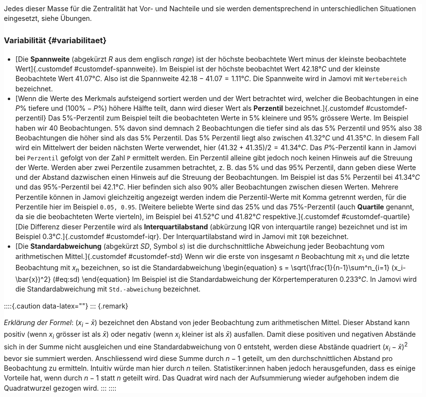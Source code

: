 Jedes dieser Masse für die Zentralität hat Vor- und Nachteile und sie werden dementsprechend in unterschiedlichen Situationen eingesetzt, siehe Übungen.

### Variabilität {#variabilitaet}


- [Die __Spannweite__ (abgekürzt $R$ aus dem englisch _range_) ist der höchste beobachtete Wert minus der kleinste beobachtete Wert]{.customdef #customdef-spannweite}. Im Beispiel ist der höchste beobachtet Wert $42.18° C$ und der kleinste Beobachtete Wert $41.07° C$. Also ist die Spannweite $42.18 - 41.07 = 1.11° C$. Die Spannweite wird in Jamovi mit `Wertebereich` bezeichnet. 
- [Wenn die Werte des Merkmals aufsteigend sortiert werden und der Wert betrachtet wird, welcher die Beobachtungen in eine $P\%$ tiefere und $(100\% - P\%)$ höhere Hälfte teilt, dann wird dieser Wert als __Perzentil__ bezeichnet.]{.customdef #customdef-perzentil} Das $5\%$-Perzentil zum Beispiel teilt die beobachteten Werte in $5\%$ kleinere und $95\%$ grössere Werte. Im Beispiel haben wir 40 Beobachtungen. $5\%$ davon sind demnach $2$ Beobachtungen die tiefer sind als das $5\%$ Perzentil und $95\%$ also $38$ Beobachtungen die höher sind als das $5\%$ Perzentil. Das $5\%$ Perzentil liegt also zwischen $41.32° C$ und $41.35° C$. In diesem Fall wird ein Mittelwert der beiden nächsten Werte verwendet, hier $(41.32 + 41.35)/2=41.34° C$. Das $P\%$-Perzentil kann in Jamovi bei `Perzentil` gefolgt von der Zahl `P` ermittelt werden. Ein Perzentil alleine gibt jedoch noch keinen Hinweis auf die Streuung der Werte. Werden aber zwei Perzentile zusammen betrachtet, z. B. das $5\%$ und das $95\%$ Perzentil, dann geben diese Werte und der Abstand dazwischen einen Hinweis auf die Streuung der Beobachtungen. Im Beispiel ist das $5\%$ Perzentil bei $41.34° C$ und das $95\%$-Perzentil bei $42.1° C$. Hier befinden sich also $90\%$ aller Beobachtungen zwischen diesen Werten. Mehrere Perzentile können in Jamovi  gleichzeitig angezeigt werden indem die Perzentil-Werte mit Komma getrennt werden, für die Perzentile hier im Beispiel `0.05, 0.95`. [Weitere beliebte Werte sind das $25\%$ und das $75\%$-Perzentil (auch __Quartile__ genannt, da sie die beobachteten Werte vierteln), im Beispiel bei $41.52° C$ und $41.82° C$ respektive.]{.customdef #customdef-quartile} [Die Differenz dieser Perzentile wird als __Interquartilabstand__ (abkürzung IQR von interquartile range) bezeichnet und ist im Beispiel $0.3° C$.]{.customdef #customdef-iqr}. Der Interquartilabstand wird in Jamovi mit `IQR` bezeichnet. 
- [Die __Standardabweichung__ (abgekürzt _SD_, Symbol $s$) ist die durchschnittliche Abweichung jeder Beobachtung vom arithmetischen Mittel.]{.customdef #customdef-std} Wenn wir die erste von insgesamt $n$ Beobachtung mit $x_1$ und die letzte Beobachtung mit $x_n$ bezeichnen, so ist die Standardabweichung
\begin{equation}
s = \sqrt{\frac{1}{n-1}\sum^n_{i=1} (x_i-\bar{x})^2}
(\#eq:sd)
\end{equation}
Im Beispiel ist die Standardabweichung der Körpertemperaturen $0.233° C$. In Jamovi wird die Standardabweichung mit `Std.-abweichung` bezeichnet.

::::{.caution data-latex=""}
::: {.remark}

_Erklärung der Formel_: $(x_i-\bar{x})$ bezeichnet den Abstand von jeder Beobachtung zum arithmetischen Mittel. Dieser Abstand kann positiv (wenn $x_i$ grösser ist als $\bar{x}$) oder negativ (wenn $x_i$ kleiner ist als $\bar{x}$) ausfallen. Damit diese positiven  und negativen Abstände sich in der Summe nicht ausgleichen und eine Standardabweichung von 0 entsteht, werden diese Abstände quadriert $(x_i-\bar{x})^2$ bevor sie summiert werden. Anschliessend wird diese Summe durch $n-1$ geteilt, um den durchschnittlichen Abstand pro Beobachtung zu ermitteln. Intuitiv würde man hier durch $n$ teilen. Statistiker:innen haben jedoch herausgefunden, dass es einige Vorteile hat, wenn durch $n-1$ statt $n$ geteilt wird. Das Quadrat wird nach der Aufsummierung wieder aufgehoben indem die Quadratwurzel gezogen wird.
:::
::::
